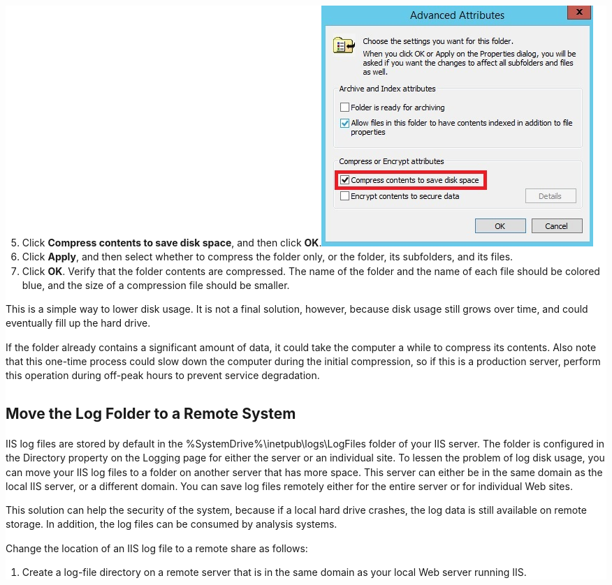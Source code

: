 5. Click **Compress contents to save disk space**, and then click **OK**.![Enabling compression](managing-iis-log-file-storage/_static/image1.jpg)
6. Click **Apply**, and then select whether to compress the folder only, or the folder, its subfolders, and its files.
7. Click **OK**. Verify that the folder contents are compressed. The name of the folder and the name of each file should be colored blue, and the size of a compression file should be smaller.

This is a simple way to lower disk usage. It is not a final solution, however, because disk usage still grows over time, and could eventually fill up the hard drive.

If the folder already contains a significant amount of data, it could take the computer a while to compress its contents. Also note that this one-time process could slow down the computer during the initial compression, so if this is a production server, perform this operation during off-peak hours to prevent service degradation.

<a id="01"></a>
## Move the Log Folder to a Remote System

IIS log files are stored by default in the %SystemDrive%\inetpub\logs\LogFiles folder of your IIS server. The folder is configured in the Directory property on the Logging page for either the server or an individual site. To lessen the problem of log disk usage, you can move your IIS log files to a folder on another server that has more space. This server can either be in the same domain as the local IIS server, or a different domain. You can save log files remotely either for the entire server or for individual Web sites.

This solution can help the security of the system, because if a local hard drive crashes, the log data is still available on remote storage. In addition, the log files can be consumed by analysis systems.

Change the location of an IIS log file to a remote share as follows:

1. Create a log-file directory on a remote server that is in the same domain as your local Web server running IIS.